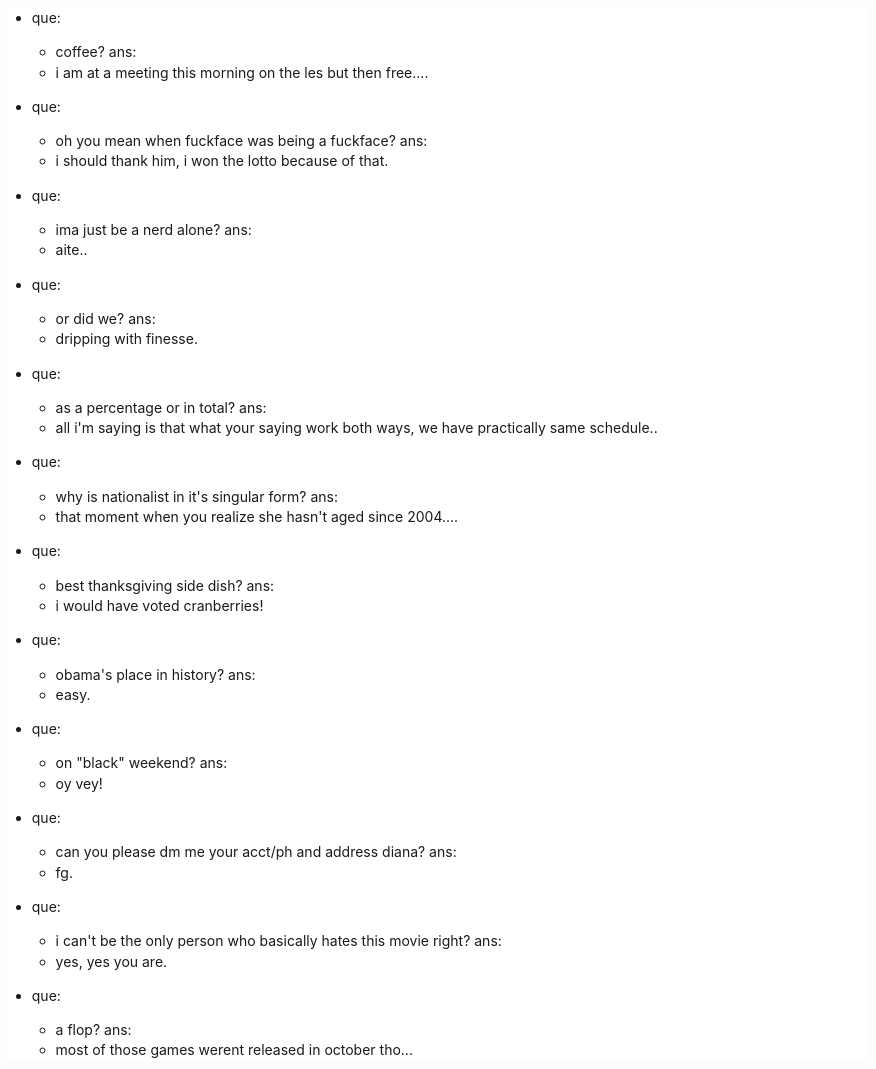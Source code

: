 - que:
  - coffee?
  ans:
  - i am at a meeting this morning on the les but then free....

- que:
  - oh you mean when fuckface was being a fuckface?
  ans:
  - i should thank him, i won the lotto because of that.

- que:
  - ima just be a nerd alone?
  ans:
  - aite..

- que:
  - or did we?
  ans:
  - dripping with finesse.

- que:
  - as a percentage or in total?
  ans:
  - all i'm saying is that what your saying work both ways, we have practically same schedule..

- que:
  - why is nationalist in it's singular form?
  ans:
  - that moment when you realize she hasn't aged since 2004....

- que:
  - best thanksgiving side dish?
  ans:
  - i would have voted cranberries!

- que:
  - obama's place in history?
  ans:
  - easy.

- que:
  - on "black" weekend?
  ans:
  - oy vey!

- que:
  - can you please dm me your acct/ph and address diana?
  ans:
  - fg.

- que:
  - i can't be the only person who basically hates this movie right?
  ans:
  - yes, yes you are.

- que:
  - a flop?
  ans:
  - most of those games werent released in october tho...
